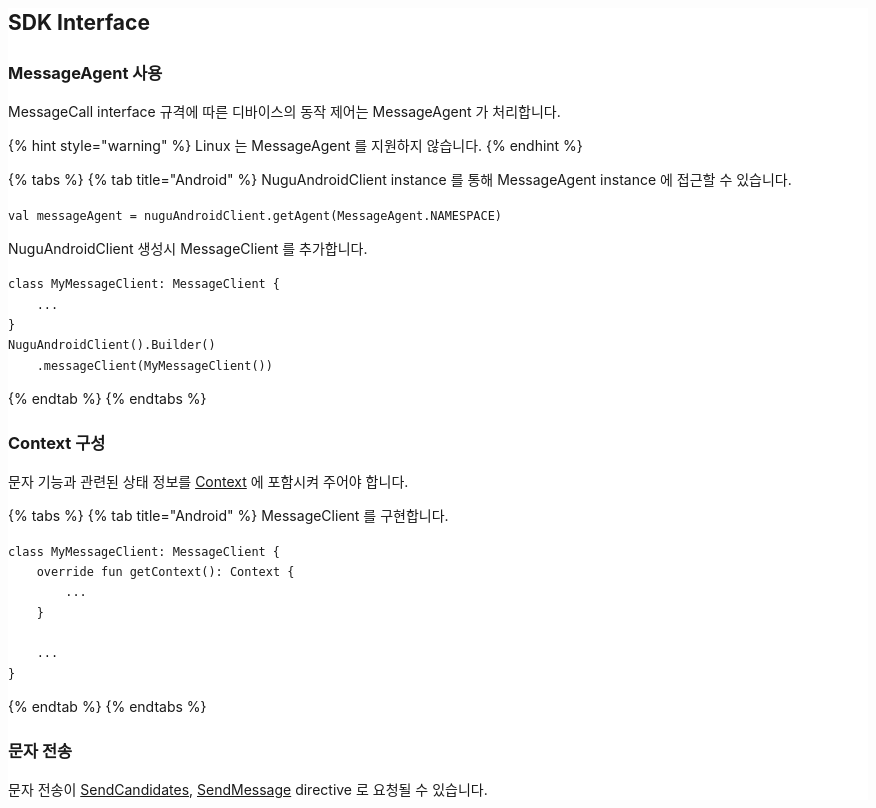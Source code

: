 ## SDK Interface

### MessageAgent 사용

MessageCall interface 규격에 따른 디바이스의 동작 제어는 MessageAgent 가 처리합니다.

{% hint style="warning" %}
Linux 는 MessageAgent 를 지원하지 않습니다.
{% endhint %}

{% tabs %}
{% tab title="Android" %}
NuguAndroidClient instance 를 통해 MessageAgent instance 에 접근할 수 있습니다.

```text
val messageAgent = nuguAndroidClient.getAgent(MessageAgent.NAMESPACE)
```

NuguAndroidClient 생성시 MessageClient 를 추가합니다.

```text
class MyMessageClient: MessageClient {
    ...
}
NuguAndroidClient().Builder()
    .messageClient(MyMessageClient())
```
{% endtab %}
{% endtabs %}

### Context 구성

문자 기능과 관련된 상태 정보를 [Context](message.md#context) 에 포함시켜 주어야 합니다.

{% tabs %}
{% tab title="Android" %}
MessageClient 를 구현합니다.

```text
class MyMessageClient: MessageClient {
    override fun getContext(): Context {
        ...
    }

    ...
}
```
{% endtab %}
{% endtabs %}

### 문자 전송

문자 전송이 [SendCandidates](message.md#sendcandidates), [SendMessage](message.md#sendmessage) directive 로 요청될 수 있습니다.
